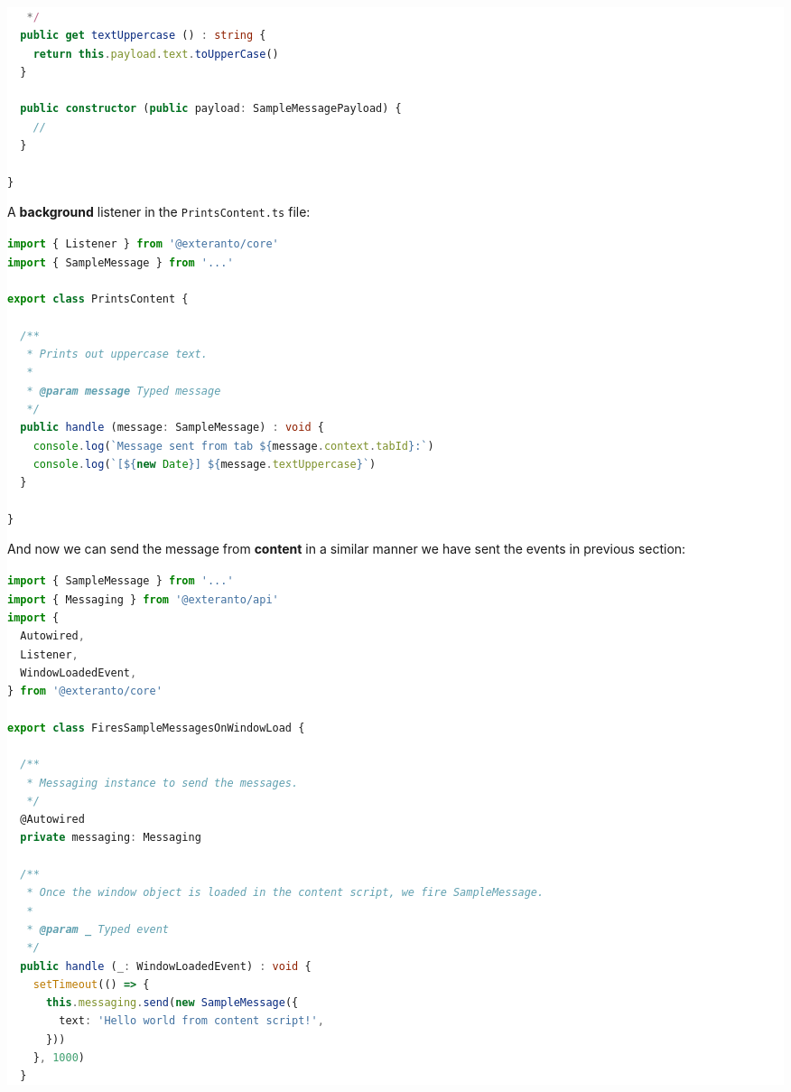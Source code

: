 ```typescript
   */
  public get textUppercase () : string {
    return this.payload.text.toUpperCase()
  }

  public constructor (public payload: SampleMessagePayload) {
    //
  }

}
```

A **background** listener in the `PrintsContent.ts` file:
```typescript
import { Listener } from '@exteranto/core'
import { SampleMessage } from '...'

export class PrintsContent {

  /**
   * Prints out uppercase text.
   *
   * @param message Typed message
   */
  public handle (message: SampleMessage) : void {
    console.log(`Message sent from tab ${message.context.tabId}:`)
    console.log(`[${new Date}] ${message.textUppercase}`)
  }

}
```

And now we can send the message from **content** in a similar manner we have sent
the events in previous section:
```typescript
import { SampleMessage } from '...'
import { Messaging } from '@exteranto/api'
import {
  Autowired,
  Listener,
  WindowLoadedEvent,
} from '@exteranto/core'

export class FiresSampleMessagesOnWindowLoad {

  /**
   * Messaging instance to send the messages.
   */
  @Autowired
  private messaging: Messaging

  /**
   * Once the window object is loaded in the content script, we fire SampleMessage.
   *
   * @param _ Typed event
   */
  public handle (_: WindowLoadedEvent) : void {
    setTimeout(() => {
      this.messaging.send(new SampleMessage({
        text: 'Hello world from content script!',
      }))
    }, 1000)
  }

```

[ext-overview]: https://developer.chrome.com/extensions/overview
[ext-onInstalled]: https://developer.chrome.com/apps/runtime#event-onInstalled
[ExtensionInstalledEvent]: TODO
[ExtensionUpdatedEvent]: TODO
[WindowLoadedEvent]: TODO
[AppBootedEvent]: TODO
[MessagingProvider]: TODO
[TabsProvider]: TODO
[Event]: TODO
[Message]: TODO
[Tabs]: TODO
[app-booting]: TODO
[ioc-container]: /articles/ioc-container